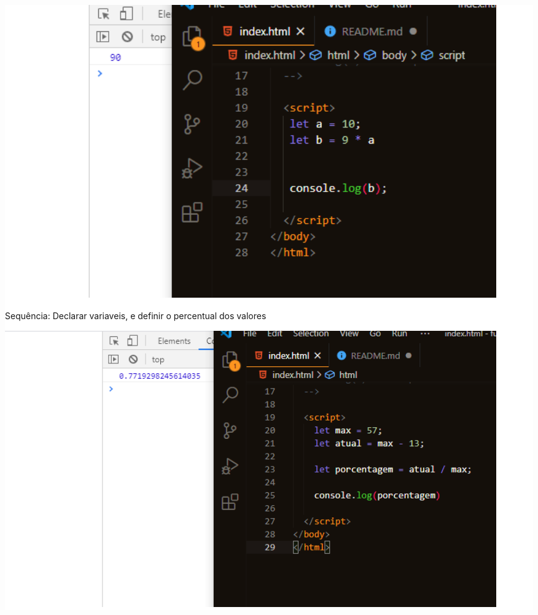 <img src = "./img/img5.png" width = "800">

<p>Sequência: Declarar variaveis, e definir o percentual dos valores</p>
<img src = "./img/img6.png" width = "800">